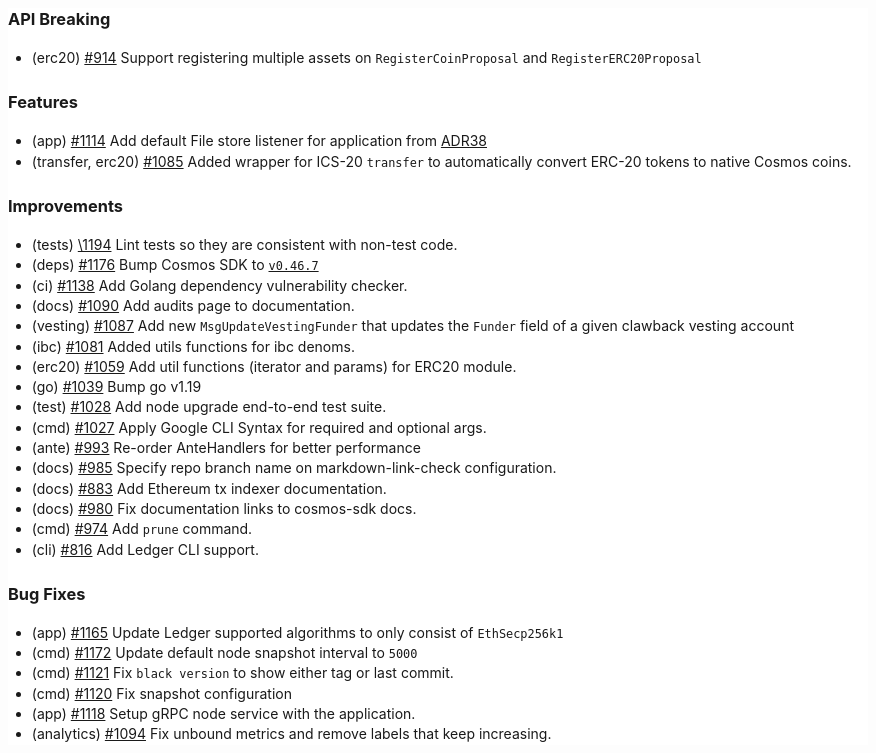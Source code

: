 ### API Breaking

- (erc20) [\#914](https://github.com/xnephilim/black/pull/914) Support registering multiple assets on `RegisterCoinProposal` and `RegisterERC20Proposal`

### Features

- (app) [\#1114](https://github.com/xnephilim/black/pull/1114) Add default File store listener for application from [ADR38](https://docs.cosmos.network/v0.47/architecture/adr-038-state-listening)
- (transfer, erc20) [\#1085](https://github.com/xnephilim/black/pull/1085) Added wrapper for ICS-20 `transfer` to automatically convert ERC-20 tokens to native Cosmos coins.

### Improvements

- (tests) [\1194](https://github.com/xnephilim/black/pull/1194) Lint tests so they are consistent with non-test code.
- (deps) [\#1176](https://github.com/xnephilim/black/pull/1176) Bump Cosmos SDK to [`v0.46.7`](https://github.com/cosmos/cosmos-sdk/releases/tag/v0.46.7)
- (ci) [#1138](https://github.com/xnephilim/black/pull/1138) Add Golang dependency vulnerability checker.
- (docs) [\#1090](https://github.com/xnephilim/black/pull/1090) Add audits page to documentation.
- (vesting) [\#1087](https://github.com/xnephilim/black/pull/1087) Add new `MsgUpdateVestingFunder` that updates the `Funder` field of a given clawback vesting account
- (ibc) [\#1081](https://github.com/xnephilim/black/pull/1081) Added utils functions for ibc denoms.
- (erc20) [\#1059](https://github.com/xnephilim/black/pull/1059) Add util functions (iterator and params) for ERC20 module.
- (go) [\#1039](https://github.com/xnephilim/black/pull/1039) Bump go v1.19
- (test) [#1028](https://github.com/xnephilim/black/pull/1028) Add node upgrade end-to-end test suite.
- (cmd) [\#1027](https://github.com/xnephilim/black/pull/1027) Apply Google CLI Syntax for required and optional args.
- (ante) [\#993](https://github.com/xnephilim/black/pull/993) Re-order AnteHandlers for better performance
- (docs) [\#985](https://github.com/xnephilim/black/pull/985) Specify repo branch name on markdown-link-check configuration.
- (docs) [\#883](https://github.com/xnephilim/black/pull/883) Add Ethereum tx indexer documentation.
- (docs) [\#980](https://github.com/xnephilim/black/pull/980) Fix documentation links to cosmos-sdk docs.
- (cmd) [\#974](https://github.com/xnephilim/black/pull/974) Add `prune` command.
- (cli) [#816](https://github.com/xnephilim/black/pull/816) Add Ledger CLI support.

### Bug Fixes

- (app) [#1165](https://github.com/xnephilim/black/pull/1165) Update Ledger supported algorithms to only consist of `EthSecp256k1`
- (cmd) [#1172](https://github.com/xnephilim/black/pull/1172) Update default node snapshot interval to `5000`
- (cmd) [\#1121](https://github.com/xnephilim/black/pull/1121) Fix `black version` to show either tag or last commit.
- (cmd) [\#1120](https://github.com/xnephilim/black/pull/1120) Fix snapshot configuration
- (app) [\#1118](https://github.com/xnephilim/black/pull/1118) Setup gRPC node service with the application.
- (analytics) [\#1094](https://github.com/xnephilim/black/pull/1094) Fix unbound metrics and remove labels that keep increasing.
